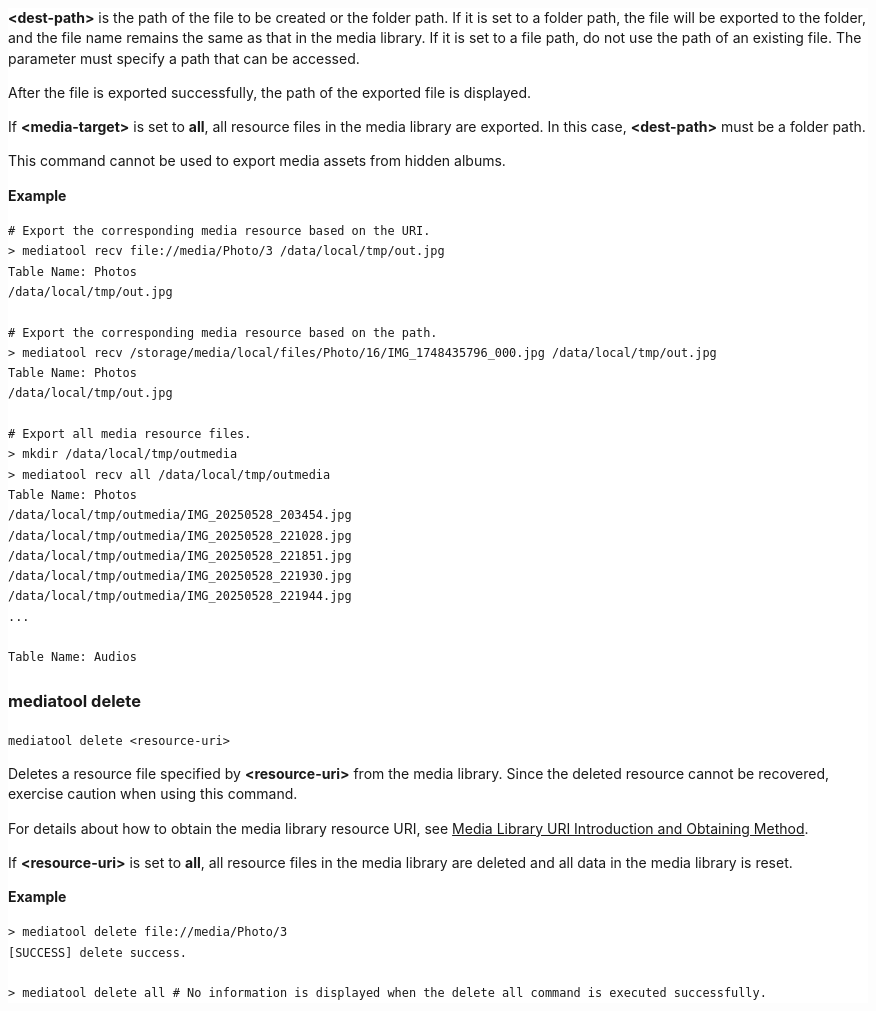 **\<dest-path>** is the path of the file to be created or the folder path. If it is set to a folder path, the file will be exported to the folder, and the file name remains the same as that in the media library. If it is set to a file path, do not use the path of an existing file. The **<dest-path>** parameter must specify a path that can be accessed.

After the file is exported successfully, the path of the exported file is displayed.

If **\<media-target>** is set to **all**, all resource files in the media library are exported. In this case, **\<dest-path>** must be a folder path.

This command cannot be used to export media assets from hidden albums.

**Example**

```shell
# Export the corresponding media resource based on the URI.
> mediatool recv file://media/Photo/3 /data/local/tmp/out.jpg
Table Name: Photos
/data/local/tmp/out.jpg

# Export the corresponding media resource based on the path.
> mediatool recv /storage/media/local/files/Photo/16/IMG_1748435796_000.jpg /data/local/tmp/out.jpg
Table Name: Photos
/data/local/tmp/out.jpg

# Export all media resource files.
> mkdir /data/local/tmp/outmedia
> mediatool recv all /data/local/tmp/outmedia
Table Name: Photos
/data/local/tmp/outmedia/IMG_20250528_203454.jpg
/data/local/tmp/outmedia/IMG_20250528_221028.jpg
/data/local/tmp/outmedia/IMG_20250528_221851.jpg
/data/local/tmp/outmedia/IMG_20250528_221930.jpg
/data/local/tmp/outmedia/IMG_20250528_221944.jpg
...

Table Name: Audios
```

### mediatool delete

```shell
mediatool delete <resource-uri>
```

Deletes a resource file specified by **\<resource-uri>** from the media library. Since the deleted resource cannot be recovered, exercise caution when using this command.

For details about how to obtain the media library resource URI, see [Media Library URI Introduction and Obtaining Method](#media-library-uri-introduction-and-obtaining-method).

If **\<resource-uri>** is set to **all**, all resource files in the media library are deleted and all data in the media library is reset.

**Example**

```shell
> mediatool delete file://media/Photo/3
[SUCCESS] delete success.

> mediatool delete all # No information is displayed when the delete all command is executed successfully.
```
